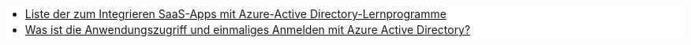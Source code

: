* [Liste der zum Integrieren SaaS-Apps mit Azure-Active Directory-Lernprogramme](active-directory-saas-tutorial-list.md)
* [Was ist die Anwendungszugriff und einmaliges Anmelden mit Azure Active Directory?](active-directory-appssoaccess-whatis.md)




[1]: ./media/active-directory-saas-lessonly-tutorial/tutorial_general_01.png
[2]: ./media/active-directory-saas-lessonly-tutorial/tutorial_general_02.png
[3]: ./media/active-directory-saas-lessonly-tutorial/tutorial_general_03.png
[4]: ./media/active-directory-saas-lessonly-tutorial/tutorial_general_04.png

[6]: ./media/active-directory-saas-lessonly-tutorial/tutorial_general_05.png
[10]: ./media/active-directory-saas-lessonly-tutorial/tutorial_general_06.png
[11]: ./media/active-directory-saas-lessonly-tutorial/tutorial_general_07.png
[20]: ./media/active-directory-saas-lessonly-tutorial/tutorial_general_100.png

[200]: ./media/active-directory-saas-lessonly-tutorial/tutorial_general_200.png
[201]: ./media/active-directory-saas-lessonly-tutorial/tutorial_general_201.png
[203]: ./media/active-directory-saas-lessonly-tutorial/tutorial_general_203.png
[204]: ./media/active-directory-saas-lessonly-tutorial/tutorial_general_204.png
[205]: ./media/active-directory-saas-lessonly-tutorial/tutorial_general_205.png
